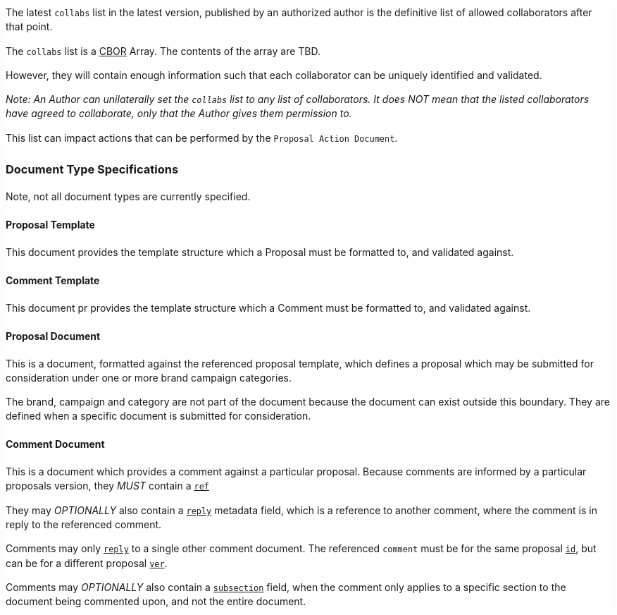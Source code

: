 The latest `collabs` list in the latest version, published by an authorized author is the definitive
list of allowed collaborators after that point.

The `collabs` list is a [CBOR] Array.
The contents of the array are TBD.

However, they will contain enough information such that each collaborator can be uniquely identified and validated.

*Note: An Author can unilaterally set the `collabs` list to any list of collaborators.
It does NOT mean that the listed collaborators have agreed to collaborate, only that the Author
gives them permission to.*

This list can impact actions that can be performed by the `Proposal Action Document`.

### Document Type Specifications

Note, not all document types are currently specified.

#### Proposal Template

This document provides the template structure which a Proposal must be formatted to, and validated against.

#### Comment Template

This document pr provides the template structure which a Comment must be formatted to, and validated against.

#### Proposal Document

This is a document, formatted against the referenced proposal template, which defines a proposal which may be submitted
for consideration under one or more brand campaign categories.

The brand, campaign and category are not part of the document because the document can exist outside this boundary.
They are defined when a specific document is submitted for consideration.

#### Comment Document

This is a document which provides a comment against a particular proposal.
Because comments are informed by a particular proposals version, they *MUST* contain a [`ref`](#document-reference--ref)

They may *OPTIONALLY* also contain a [`reply`](#document-reference--reply) metadata field, which is a reference to another comment,
where the comment is in reply to the referenced comment.

Comments may only [`reply`](#document-reference--reply) to a single other comment document.
The referenced `comment` must be for the same proposal [`id`](#document-id--id),
but can be for a different proposal [`ver`](#document-version--ver).

Comments may *OPTIONALLY* also contain a [`subsection`](#document-reference--section) field,
when the comment only applies to a specific section to the document being commented upon,
and not the entire document.


[UUID Byte String]: https://github.com/lucas-clemente/cbor-specs/blob/master/uuid.md
[JSON Schema]: https://json-schema.org/draft-07
[Brotli]: https://datatracker.ietf.org/doc/html/rfc7932
[JSON]: https://datatracker.ietf.org/doc/html/rfc7159
[ULID]: https://github.com/ulid/spec
[ULID CBOR Encoding]: https://github.com/input-output-hk/catalyst-voices/blob/main/docs/src/catalyst-standards/cbor_tags/ulid.md
[CBOR]: https://datatracker.ietf.org/doc/html/rfc8610
[UUID]: https://www.rfc-editor.org/rfc/rfc9562.html
[JSON Path]: https://datatracker.ietf.org/doc/html/rfc9535
